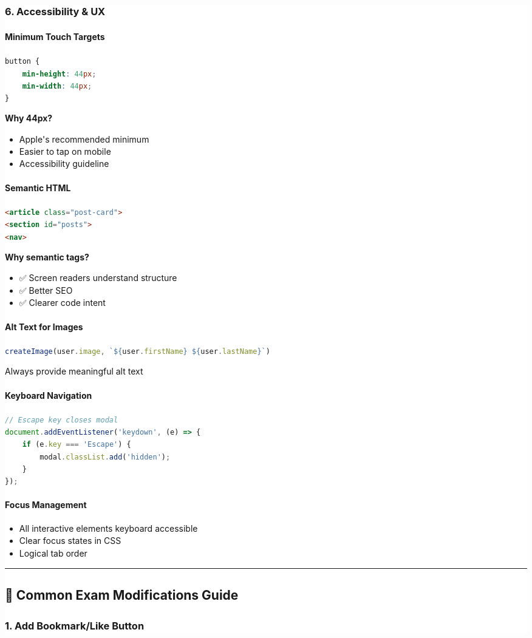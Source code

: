 
### 6. **Accessibility & UX**

#### **Minimum Touch Targets**
```css
button {
    min-height: 44px;
    min-width: 44px;
}
```
**Why 44px?**
- Apple's recommended minimum
- Easier to tap on mobile
- Accessibility guideline

#### **Semantic HTML**
```html
<article class="post-card">
<section id="posts">
<nav>
```

**Why semantic tags?**
- ✅ Screen readers understand structure
- ✅ Better SEO
- ✅ Clearer code intent

#### **Alt Text for Images**
```javascript
createImage(user.image, `${user.firstName} ${user.lastName}`)
```
Always provide meaningful alt text

#### **Keyboard Navigation**
```javascript
// Escape key closes modal
document.addEventListener('keydown', (e) => {
    if (e.key === 'Escape') {
        modal.classList.add('hidden');
    }
});
```

#### **Focus Management**
- All interactive elements keyboard accessible
- Clear focus states in CSS
- Logical tab order

---

## 🎯 Common Exam Modifications Guide

### **1. Add Bookmark/Like Button**
